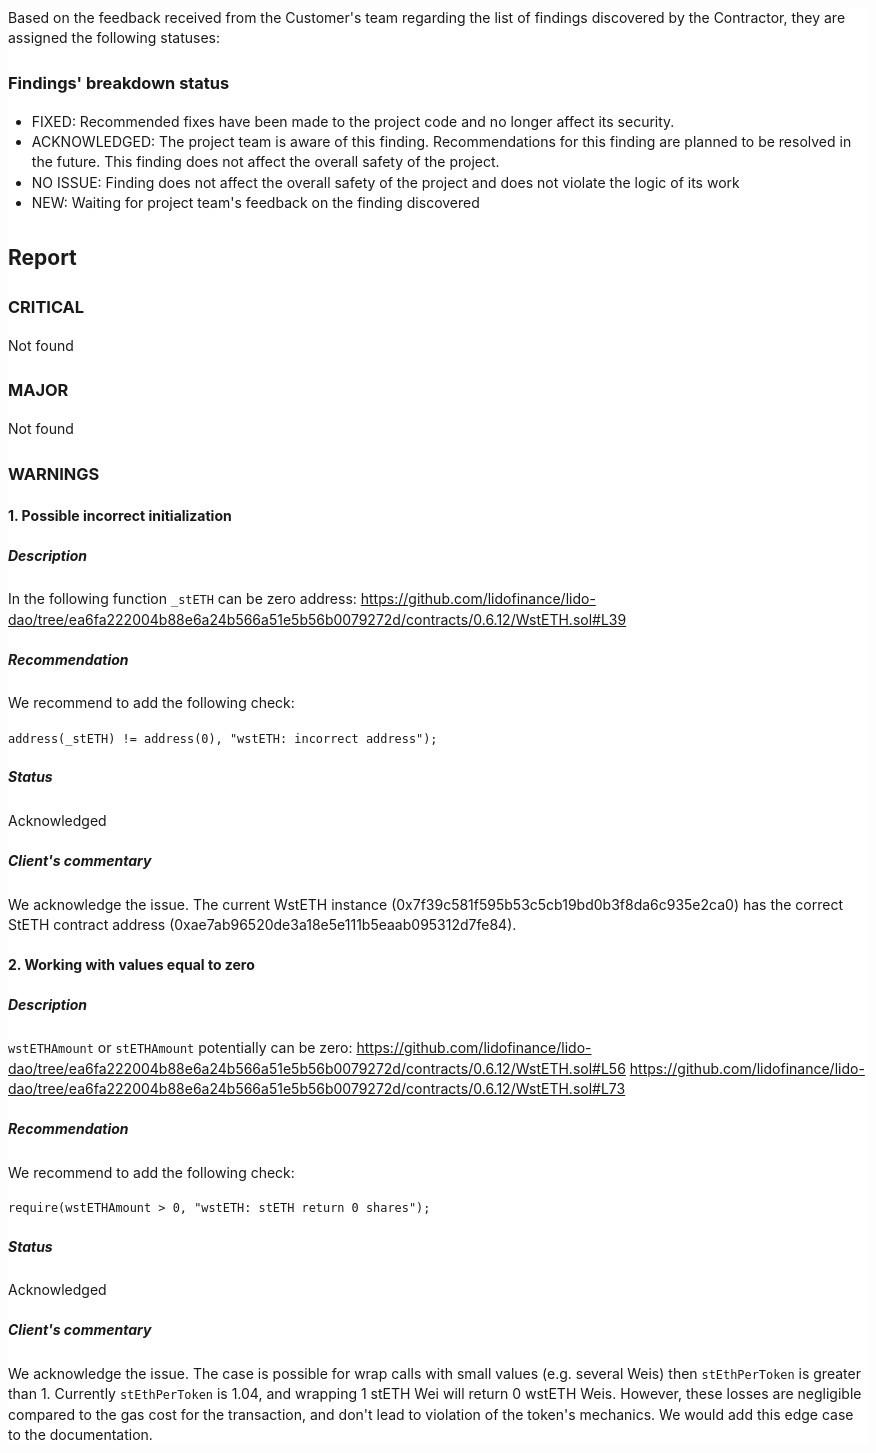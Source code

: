 Based on the feedback received from the Customer's team regarding the list of findings discovered by the Contractor, they are assigned the following statuses:

### Findings' breakdown status

* FIXED: Recommended fixes have been made to the project code and no longer affect its security.
* ACKNOWLEDGED: The project team is aware of this finding. Recommendations for this finding are planned to be resolved in the future. This finding does not affect the overall safety of the project.
* NO ISSUE: Finding does not affect the overall safety of the project and does not violate the logic of its work
* NEW: Waiting for project team's feedback on the finding discovered  


## Report

### CRITICAL
Not found

### MAJOR
Not found

### WARNINGS
#### 1. Possible incorrect initialization
##### Description
In the following function `_stETH` can be zero address:
https://github.com/lidofinance/lido-dao/tree/ea6fa222004b88e6a24b566a51e5b56b0079272d/contracts/0.6.12/WstETH.sol#L39
##### Recommendation
We recommend to add the following check:
```solidity=
address(_stETH) != address(0), "wstETH: incorrect address");
```
##### Status
Acknowledged
##### Client's commentary
We acknowledge the issue. The current WstETH instance (0x7f39c581f595b53c5cb19bd0b3f8da6c935e2ca0) has the correct StETH contract address (0xae7ab96520de3a18e5e111b5eaab095312d7fe84).

#### 2. Working with values equal to zero
##### Description
`wstETHAmount` or `stETHAmount` potentially can be zero:
https://github.com/lidofinance/lido-dao/tree/ea6fa222004b88e6a24b566a51e5b56b0079272d/contracts/0.6.12/WstETH.sol#L56
https://github.com/lidofinance/lido-dao/tree/ea6fa222004b88e6a24b566a51e5b56b0079272d/contracts/0.6.12/WstETH.sol#L73
##### Recommendation
We recommend to add the following check:
```solidity=
require(wstETHAmount > 0, "wstETH: stETH return 0 shares");
```
##### Status
Acknowledged
##### Client's commentary
We acknowledge the issue. The case is possible for wrap calls with small values (e.g. several Weis) then `stEthPerToken` is greater than 1. Currently `stEthPerToken` is 1.04, and wrapping 1 stETH Wei will return 0 wstETH Weis. However, these losses are negligible compared to the gas cost for the transaction, and don't lead to violation of the token's mechanics. We would add this edge case to the documentation.
